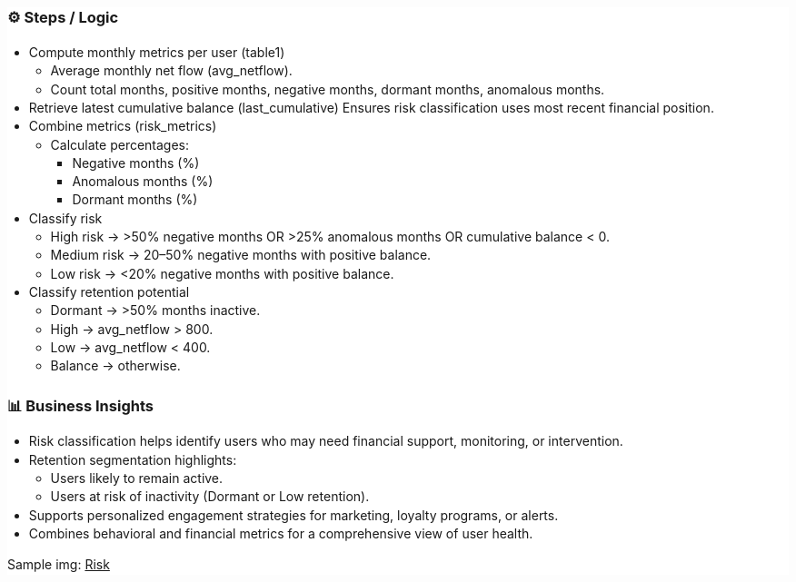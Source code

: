 ### ⚙️ Steps / Logic
- Compute monthly metrics per user (table1)
   * Average monthly net flow (avg_netflow).
   * Count total months, positive months, negative months, dormant months, anomalous months.
- Retrieve latest cumulative balance (last_cumulative)
   Ensures risk classification uses most recent financial position.
- Combine metrics (risk_metrics)
   * Calculate percentages:
      * Negative months (%)
      * Anomalous months (%)
      * Dormant months (%)
- Classify risk
   * High risk → >50% negative months OR >25% anomalous months OR cumulative balance < 0.
   * Medium risk → 20–50% negative months with positive balance.
   * Low risk → <20% negative months with positive balance.
- Classify retention potential
   * Dormant → >50% months inactive.
   * High → avg_netflow > 800.
   * Low → avg_netflow < 400.
   * Balance → otherwise.

### 📊 Business Insights
- Risk classification helps identify users who may need financial support, monitoring, or intervention.
- Retention segmentation highlights:
   * Users likely to remain active.
   * Users at risk of inactivity (Dormant or Low retention).
- Supports personalized engagement strategies for marketing, loyalty programs, or alerts.
- Combines behavioral and financial metrics for a comprehensive view of user health.

Sample img: [Risk](images/risk.png)

